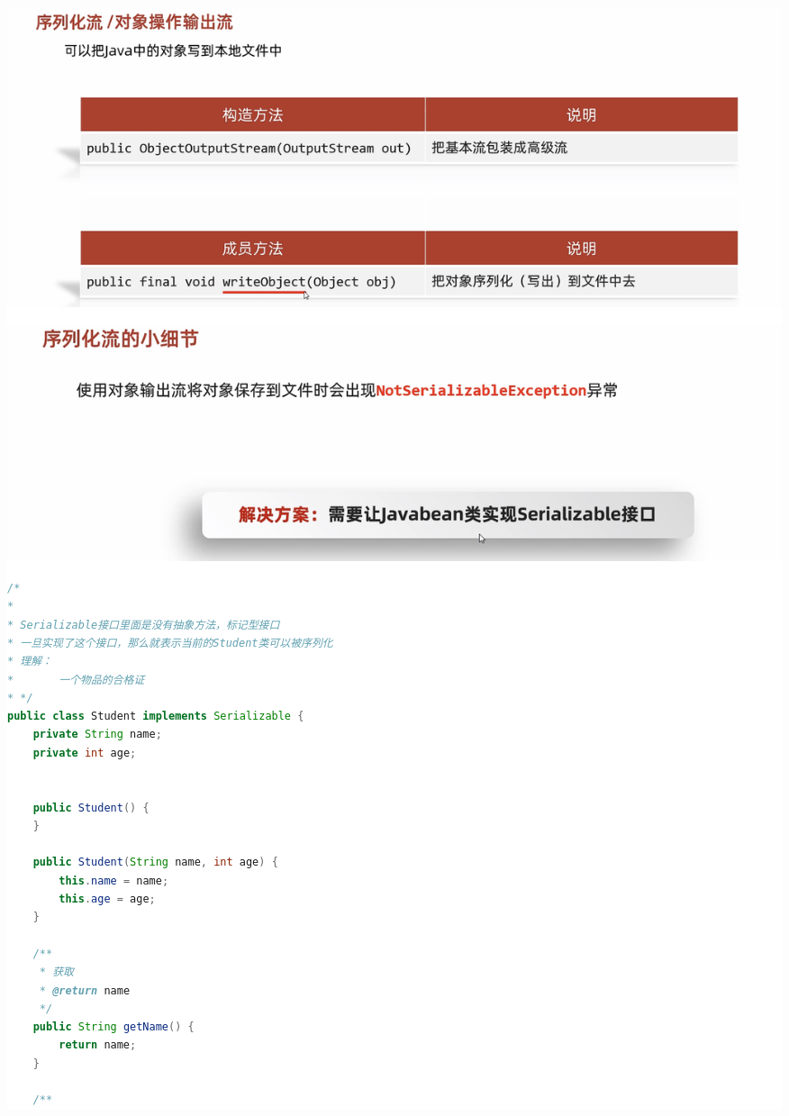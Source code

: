 ![e33b49d5173712f8c1d06928e91932c](assets/e33b49d5173712f8c1d06928e91932c-20230817223258-z5l2s58.jpg)

![123c56fcad9404acdfdab8818b23f70](assets/123c56fcad9404acdfdab8818b23f70-20230817223304-erizv91.jpg)

```java
/*
*
* Serializable接口里面是没有抽象方法，标记型接口
* 一旦实现了这个接口，那么就表示当前的Student类可以被序列化
* 理解：
*       一个物品的合格证
* */
public class Student implements Serializable {
    private String name;
    private int age;


    public Student() {
    }

    public Student(String name, int age) {
        this.name = name;
        this.age = age;
    }

    /**
     * 获取
     * @return name
     */
    public String getName() {
        return name;
    }

    /**
```